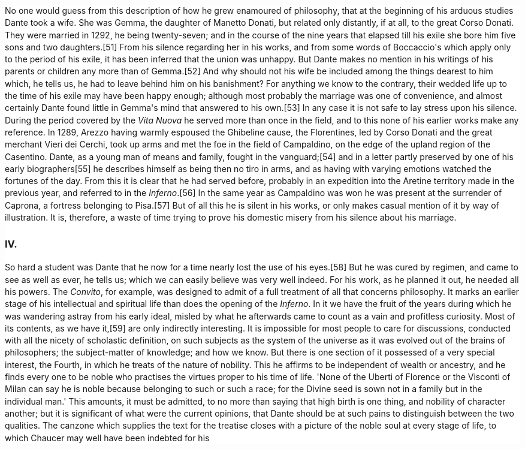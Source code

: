 No one would guess from this description of how he grew enamoured of
philosophy, that at the beginning of his arduous studies Dante took a
wife. She was Gemma, the daughter of Manetto Donati, but related only
distantly, if at all, to the great Corso Donati. They were married in
1292, he being twenty-seven; and in the course of the nine years that
elapsed till his exile she bore him five sons and two daughters.[51]
From his silence regarding her in his works, and from some words of
Boccaccio's which apply only to the period of his exile, it has been
inferred that the union was unhappy. But Dante makes no mention in his
writings of his parents or children any more than of Gemma.[52] And why
should not his wife be included among the things dearest to him which,
he tells us, he had to leave behind him on his banishment? For anything
we know to the contrary, their wedded life up to the time of his exile
may have been happy enough; although most probably the marriage was one
of convenience, and almost certainly Dante found little in Gemma's mind
that answered to his own.[53] In any case it is not safe to lay stress
upon his silence. During the period covered by the _Vita Nuova_ he
served more than once in the field, and to this none of his earlier
works make any reference. In 1289, Arezzo having warmly espoused the
Ghibeline cause, the Florentines, led by Corso Donati and the great
merchant Vieri dei Cerchi, took up arms and met the foe in the field of
Campaldino, on the edge of the upland region of the Casentino. Dante, as
a young man of means and family, fought in the vanguard;[54] and in a
letter partly preserved by one of his early biographers[55] he describes
himself as being then no tiro in arms, and as having with varying
emotions watched the fortunes of the day. From this it is clear that he
had served before, probably in an expedition into the Aretine territory
made in the previous year, and referred to in the _Inferno_.[56] In the
same year as Campaldino was won he was present at the surrender of
Caprona, a fortress belonging to Pisa.[57] But of all this he is silent
in his works, or only makes casual mention of it by way of illustration.
It is, therefore, a waste of time trying to prove his domestic misery
from his silence about his marriage.


### IV.

So hard a student was Dante that he now for a time nearly lost the use
of his eyes.[58] But he was cured by regimen, and came to see as well as
ever, he tells us; which we can easily believe was very well indeed. For
his work, as he planned it out, he needed all his powers. The _Convito_,
for example, was designed to admit of a full treatment of all that
concerns philosophy. It marks an earlier stage of his intellectual and
spiritual life than does the opening of the _Inferno_. In it we have the
fruit of the years during which he was wandering astray from his early
ideal, misled by what he afterwards came to count as a vain and
profitless curiosity. Most of its contents, as we have it,[59] are only
indirectly interesting. It is impossible for most people to care for
discussions, conducted with all the nicety of scholastic definition, on
such subjects as the system of the universe as it was evolved out of the
brains of philosophers; the subject-matter of knowledge; and how we
know. But there is one section of it possessed of a very special
interest, the Fourth, in which he treats of the nature of nobility.
This he affirms to be independent of wealth or ancestry, and he finds
every one to be noble who practises the virtues proper to his time of
life. 'None of the Uberti of Florence or the Visconti of Milan can say
he is noble because belonging to such or such a race; for the Divine
seed is sown not in a family but in the individual man.' This amounts,
it must be admitted, to no more than saying that high birth is one
thing, and nobility of character another; but it is significant of what
were the current opinions, that Dante should be at such pains to
distinguish between the two qualities. The canzone which supplies the
text for the treatise closes with a picture of the noble soul at every
stage of life, to which Chaucer may well have been indebted for his